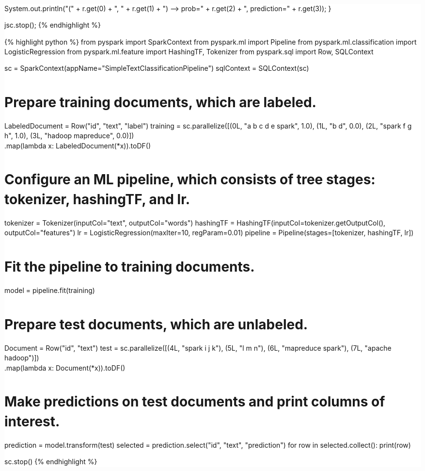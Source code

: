   System.out.println("(" + r.get(0) + ", " + r.get(1) + ") --> prob=" + r.get(2)
      + ", prediction=" + r.get(3));
}

jsc.stop();
{% endhighlight %}
</div>

<div data-lang="python">
{% highlight python %}
from pyspark import SparkContext
from pyspark.ml import Pipeline
from pyspark.ml.classification import LogisticRegression
from pyspark.ml.feature import HashingTF, Tokenizer
from pyspark.sql import Row, SQLContext

sc = SparkContext(appName="SimpleTextClassificationPipeline")
sqlContext = SQLContext(sc)

# Prepare training documents, which are labeled.
LabeledDocument = Row("id", "text", "label")
training = sc.parallelize([(0L, "a b c d e spark", 1.0),
                           (1L, "b d", 0.0),
                           (2L, "spark f g h", 1.0),
                           (3L, "hadoop mapreduce", 0.0)]) \
    .map(lambda x: LabeledDocument(*x)).toDF()

# Configure an ML pipeline, which consists of tree stages: tokenizer, hashingTF, and lr.
tokenizer = Tokenizer(inputCol="text", outputCol="words")
hashingTF = HashingTF(inputCol=tokenizer.getOutputCol(), outputCol="features")
lr = LogisticRegression(maxIter=10, regParam=0.01)
pipeline = Pipeline(stages=[tokenizer, hashingTF, lr])

# Fit the pipeline to training documents.
model = pipeline.fit(training)

# Prepare test documents, which are unlabeled.
Document = Row("id", "text")
test = sc.parallelize([(4L, "spark i j k"),
                       (5L, "l m n"),
                       (6L, "mapreduce spark"),
                       (7L, "apache hadoop")]) \
    .map(lambda x: Document(*x)).toDF()

# Make predictions on test documents and print columns of interest.
prediction = model.transform(test)
selected = prediction.select("id", "text", "prediction")
for row in selected.collect():
    print(row)

sc.stop()
{% endhighlight %}
</div>
